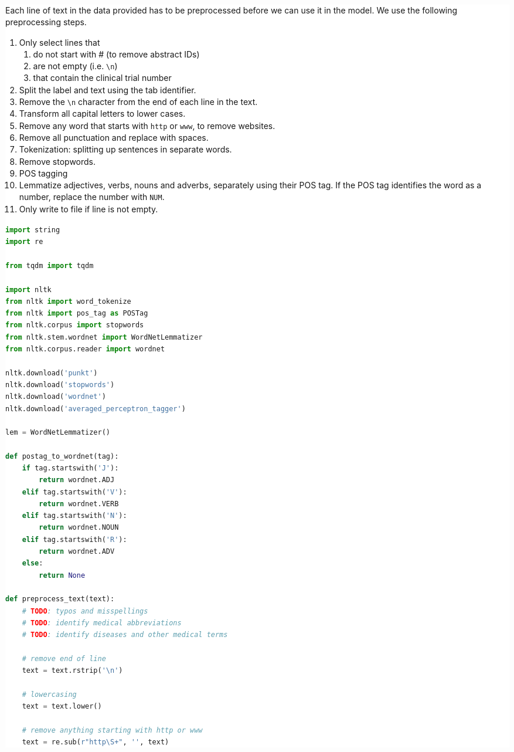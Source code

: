 Each line of text in the data provided has to be preprocessed before we can use it in the model. We use the following preprocessing steps.

1. Only select lines that 
    1. do not start with # (to remove abstract IDs)
    2. are not empty (i.e. `\n`)
    3. that contain the clinical trial number
2. Split the label and text using the tab identifier.
3. Remove the `\n` character from the end of each line in the text.
4. Transform all capital letters to lower cases.
5. Remove any word that starts with `http` or `www`, to remove websites.
6. Remove all punctuation and replace with spaces.
7. Tokenization: splitting up sentences in separate words.
8. Remove stopwords.
9. POS tagging
10. Lemmatize adjectives, verbs, nouns and adverbs, separately using their POS tag. If the POS tag identifies the word as a number, replace the number with `NUM`.
11. Only write to file if line is not empty.


```python
import string
import re

from tqdm import tqdm

import nltk
from nltk import word_tokenize
from nltk import pos_tag as POSTag
from nltk.corpus import stopwords
from nltk.stem.wordnet import WordNetLemmatizer
from nltk.corpus.reader import wordnet

nltk.download('punkt')
nltk.download('stopwords')
nltk.download('wordnet')
nltk.download('averaged_perceptron_tagger')

lem = WordNetLemmatizer()

def postag_to_wordnet(tag):
	if tag.startswith('J'):
		return wordnet.ADJ
	elif tag.startswith('V'):
		return wordnet.VERB
	elif tag.startswith('N'):
		return wordnet.NOUN
	elif tag.startswith('R'):
		return wordnet.ADV
	else:
		return None

def preprocess_text(text):
	# TODO: typos and misspellings
	# TODO: identify medical abbreviations
	# TODO: identify diseases and other medical terms

	# remove end of line
	text = text.rstrip('\n')

	# lowercasing
	text = text.lower()

	# remove anything starting with http or www
	text = re.sub(r"http\S+", '', text)
```